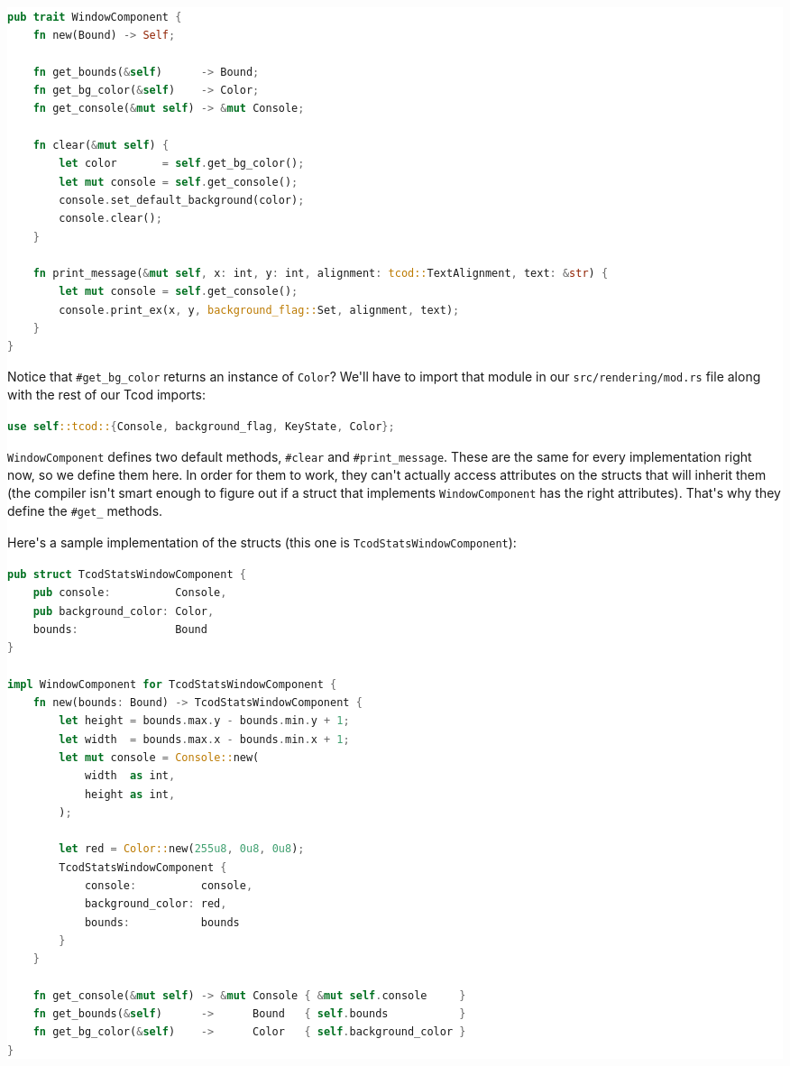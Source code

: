 ```rust
pub trait WindowComponent {
    fn new(Bound) -> Self;

    fn get_bounds(&self)      -> Bound;
    fn get_bg_color(&self)    -> Color;
    fn get_console(&mut self) -> &mut Console;

    fn clear(&mut self) {
        let color       = self.get_bg_color();
        let mut console = self.get_console();
        console.set_default_background(color);
        console.clear();
    }

    fn print_message(&mut self, x: int, y: int, alignment: tcod::TextAlignment, text: &str) {
        let mut console = self.get_console();
        console.print_ex(x, y, background_flag::Set, alignment, text);
    }
}
```

Notice that `#get_bg_color` returns an instance of `Color`? We'll have to import that module in our `src/rendering/mod.rs` file along with the rest of our Tcod imports:

```rust
use self::tcod::{Console, background_flag, KeyState, Color};
```

`WindowComponent` defines two default methods, `#clear` and `#print_message`. These are the same for every implementation right now, so we define them here.  In order for them to work, they can't actually access attributes on the structs that will inherit them (the compiler isn't smart enough to figure out if a struct that implements `WindowComponent` has the right attributes). That's why they define the `#get_` methods.

Here's a sample implementation of the structs (this one is `TcodStatsWindowComponent`):

```rust
pub struct TcodStatsWindowComponent {
    pub console:          Console,
    pub background_color: Color,
    bounds:               Bound
}

impl WindowComponent for TcodStatsWindowComponent {
    fn new(bounds: Bound) -> TcodStatsWindowComponent {
        let height = bounds.max.y - bounds.min.y + 1;
        let width  = bounds.max.x - bounds.min.x + 1;
        let mut console = Console::new(
            width  as int,
            height as int,
        );

        let red = Color::new(255u8, 0u8, 0u8);
        TcodStatsWindowComponent {
            console:          console,
            background_color: red,
            bounds:           bounds
        }
    }

    fn get_console(&mut self) -> &mut Console { &mut self.console     }
    fn get_bounds(&self)      ->      Bound   { self.bounds           }
    fn get_bg_color(&self)    ->      Color   { self.background_color }
}
```
